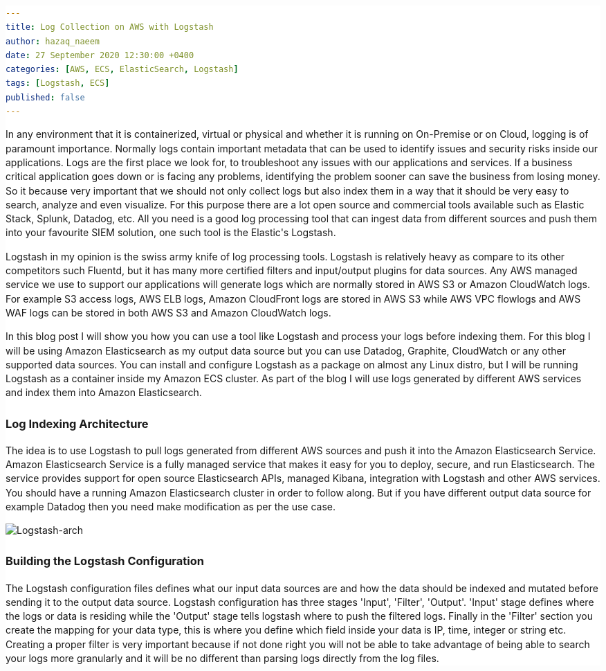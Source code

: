```yaml
---
title: Log Collection on AWS with Logstash  
author: hazaq_naeem  
date: 27 September 2020 12:30:00 +0400
categories: [AWS, ECS, ElasticSearch, Logstash]
tags: [Logstash, ECS]
published: false
---
```


In any environment that it is containerized, virtual or physical and whether it is running on On-Premise or on Cloud, logging is of paramount importance. Normally logs contain important metadata that can be used to identify issues and security risks inside our applications. Logs are the first place we look for, to troubleshoot any issues with our applications and services. If a business critical application goes down or is facing any problems, identifying the problem sooner can save the business from losing money. So it because very important that we should not only collect logs but also index them in a way that it should be very easy to search, analyze and even visualize. For this purpose there are a lot open source and commercial tools available such as Elastic Stack, Splunk, Datadog, etc. All you need is a good log processing tool that can ingest data from different sources and push them into your favourite SIEM solution, one such tool is the Elastic's Logstash.  

Logstash in my opinion is the swiss army knife of log processing tools. Logstash is relatively heavy as compare to its other competitors such Fluentd, but it has many more certified filters and input/output plugins for data sources. Any AWS managed service we use to support our applications will generate logs which are normally stored in AWS S3 or Amazon CloudWatch logs. For example S3 access logs, AWS ELB logs, Amazon CloudFront logs are stored in AWS S3 while AWS VPC flowlogs and AWS WAF logs can be stored in both AWS S3 and Amazon CloudWatch logs.  

In this blog post I will show you how you can use a tool like Logstash and process your logs before indexing them. For this blog I will be using Amazon Elasticsearch as my output data source but you can use Datadog, Graphite, CloudWatch or any other supported data sources. You can install and configure Logstash as a package on almost any Linux distro, but I will be running Logstash as a container inside my Amazon ECS cluster. As part of the blog I will use logs generated by different AWS services and index them into Amazon Elasticsearch.  

### Log Indexing Architecture  
The idea is to use Logstash to pull logs generated from different AWS sources and push it into the Amazon Elasticsearch Service. Amazon Elasticsearch Service is a fully managed service that makes it easy for you to deploy, secure, and run Elasticsearch. The service provides support for open source Elasticsearch APIs, managed Kibana, integration with Logstash and other AWS services.  
You should have a running Amazon Elasticsearch cluster in order to follow along. But if you have different output data source for example Datadog then you need make modification as per the use case. 

![Logstash-arch](/public/img/posts/logstash-01.jpeg)

### Building the Logstash Configuration  
The Logstash configuration files defines what our input data sources are and how the data should be indexed and mutated before sending it to the output data source. Logstash configuration has three stages 'Input', 'Filter', 'Output'. 'Input' stage defines where the logs or data is residing while the 'Output' stage tells logstash where to push the filtered logs. Finally in the 'Filter' section you create the mapping for your data type, this is where you define which field inside your data is IP, time, integer or string etc. Creating a proper filter is very important because if not done right you will not be able to take advantage of being able to search your logs more granularly and it will be no different than parsing logs directly from the log files.  

